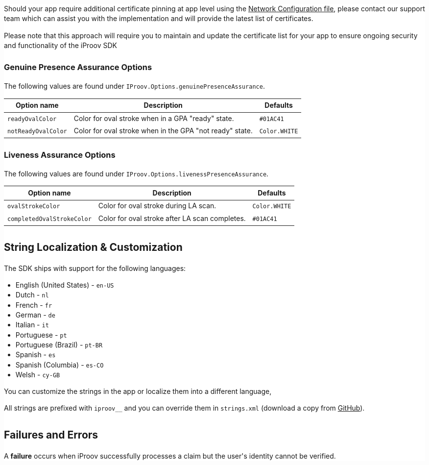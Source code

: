 Should your app require additional certificate pinning at app level using the [Network Configuration file](https://developer.android.com/privacy-and-security/security-config), please contact our support team which can assist you with the implementation and will provide the latest list of certificates.

Please note that this approach will require you to maintain and update the certificate list for your app to ensure ongoing security and functionality of the iProov SDK

### Genuine Presence Assurance Options

The following values are found under `IProov.Options.genuinePresenceAssurance`.

| Option name             | Description                                                                                                                            | Defaults      |
|-------------------------|----------------------------------------------------------------------------------------------------------------------------------------|---------------|
| `readyOvalColor`        | Color for oval stroke when in a GPA "ready" state.                                                                                     | `#01AC41`     |
| `notReadyOvalColor`     | Color for oval stroke when in the GPA "not ready" state.                                                                               | `Color.WHITE` |

### Liveness Assurance Options

The following values are found under `IProov.Options.livenessPresenceAssurance`.

| Option name                | Description                                    | Defaults      |
|----------------------------|------------------------------------------------|---------------|
| `ovalStrokeColor`          | Color for oval stroke during LA scan.          | `Color.WHITE` |
| `completedOvalStrokeColor` | Color for oval stroke after LA scan completes. | `#01AC41`     |


## String Localization & Customization

The SDK ships with support for the following languages:

- English (United States) - `en-US`
- Dutch - `nl`
- French - `fr`
- German - `de`
- Italian - `it`
- Portuguese - `pt`
- Portuguese (Brazil) - `pt-BR`
- Spanish - `es`
- Spanish (Columbia) - `es-CO`
- Welsh - `cy-GB`

You can customize the strings in the app or localize them into a different language,

All strings are prefixed with `iproov__` and you can override them in `strings.xml` (download a copy from [GitHub](https://github.com/iProov/android/blob/master/resources/strings.xml)).

## Failures and Errors

A **failure** occurs when iProov successfully processes a claim but the user's identity cannot be verified.
